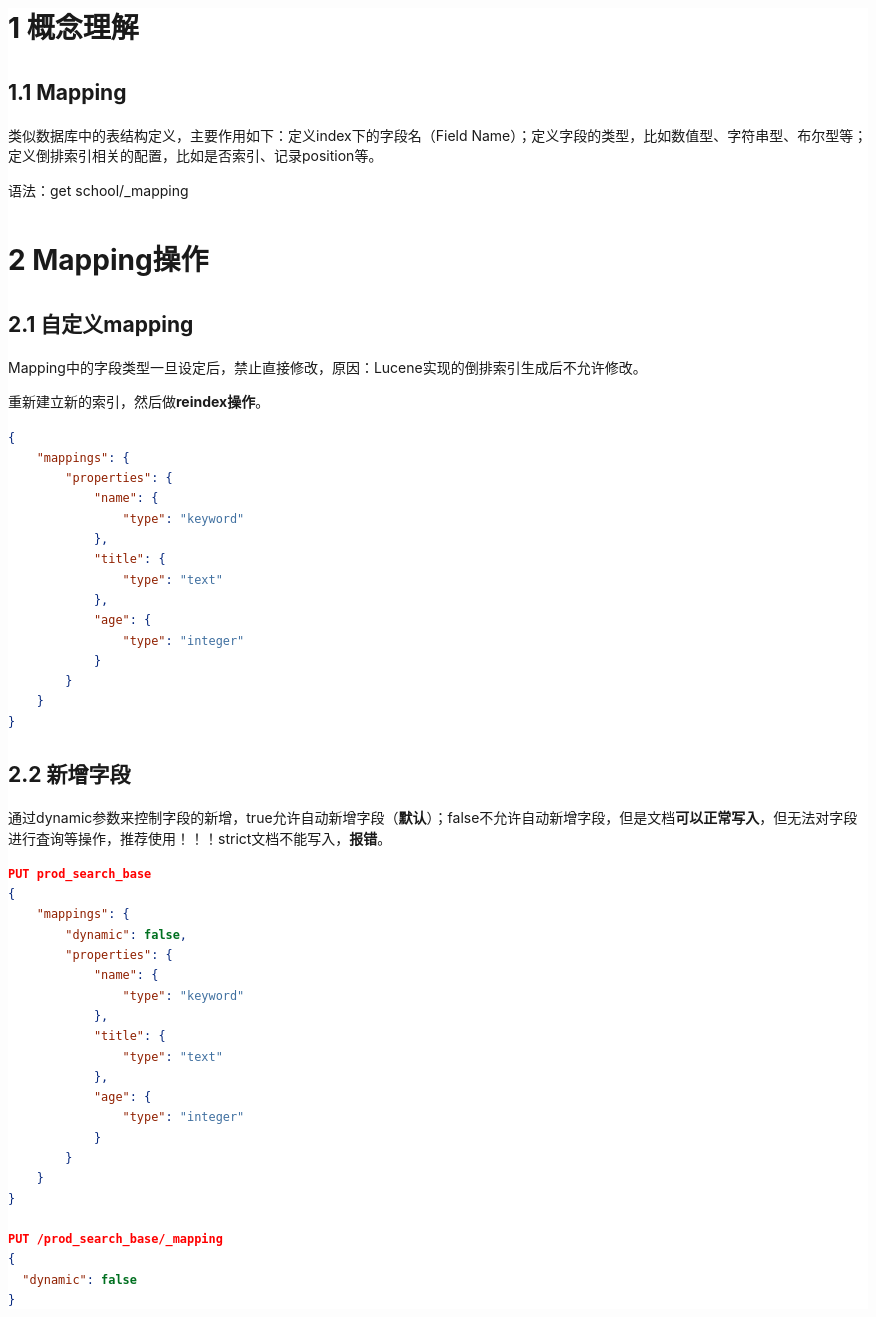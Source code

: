 # 1 概念理解

## 1.1 Mapping

类似数据库中的表结构定义，主要作用如下：定义index下的字段名（Field Name）；定义字段的类型，比如数值型、字符串型、布尔型等；定义倒排索引相关的配置，比如是否索引、记录position等。

语法：get school/_mapping

# 2 Mapping操作

## 2.1 自定义mapping

Mapping中的字段类型一旦设定后，禁止直接修改，原因：Lucene实现的倒排索引生成后不允许修改。

重新建立新的索引，然后做**reindex操作**。

```json
{
    "mappings": {
        "properties": {
            "name": {
                "type": "keyword"
            },
            "title": {
                "type": "text"
            },
            "age": {
                "type": "integer"
            }
        }
    }
}
```

## 2.2 新增字段

通过dynamic参数来控制字段的新增，true允许自动新增字段（**默认**）；false不允许自动新增字段，但是文档**可以正常写入**，但无法对字段进行査询等操作，推荐使用！！！strict文档不能写入，**报错**。

```json
PUT prod_search_base
{
    "mappings": {
        "dynamic": false,
        "properties": {
            "name": {
                "type": "keyword"
            },
            "title": {
                "type": "text"
            },
            "age": {
                "type": "integer"
            }
        }
    }
}

PUT /prod_search_base/_mapping
{
  "dynamic": false
}
```